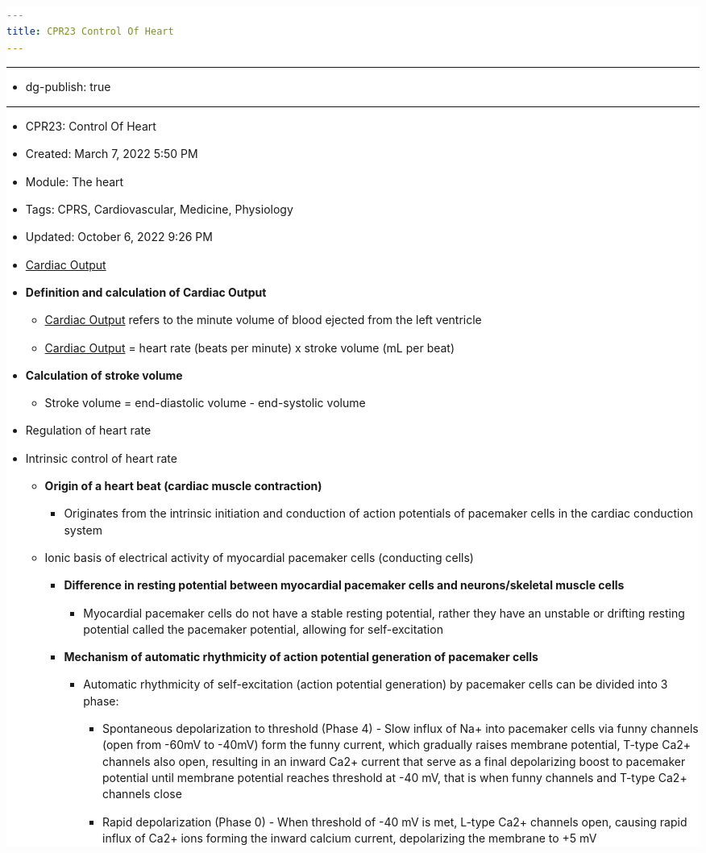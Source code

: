 ```yaml
---
title: CPR23 Control Of Heart
---
```


- --

- dg-publish: true

- --

- CPR23: Control Of Heart

- Created: March 7, 2022 5:50 PM

- Module: The heart

- Tags: CPRS, Cardiovascular, Medicine, Physiology

- Updated: October 6, 2022 9:26 PM

- [Cardiac Output](https://www.remnote.com/doc/XciFjR6i4tmNdMsRk)

- **Definition and calculation of Cardiac Output**
	 - [Cardiac Output](https://www.remnote.com/doc/XciFjR6i4tmNdMsRk) refers to the minute volume of blood ejected from the left ventricle

	 - [Cardiac Output](https://www.remnote.com/doc/XciFjR6i4tmNdMsRk) = heart rate (beats per minute) x stroke volume (mL per beat)

- **Calculation of stroke volume**
	 - Stroke volume = end-diastolic volume - end-systolic volume

- Regulation of heart rate

- Intrinsic control of heart rate
	 - **Origin of a heart beat (cardiac muscle contraction)**
		 - Originates from the intrinsic initiation and conduction of action potentials of pacemaker cells in the cardiac conduction system

	 - Ionic basis of electrical activity of myocardial pacemaker cells (conducting cells)
		 - **Difference in resting potential between myocardial pacemaker cells and neurons/skeletal muscle cells**
			 - Myocardial pacemaker cells do not have a stable resting potential, rather they have an unstable or drifting resting potential called the pacemaker potential, allowing for self-excitation

		 - **Mechanism of automatic rhythmicity of action potential generation of pacemaker cells**
			 - Automatic rhythmicity of self-excitation (action potential generation) by pacemaker cells can be divided into 3 phase:
				 - Spontaneous depolarization to threshold (Phase 4) - Slow influx of Na+ into pacemaker cells via funny channels (open from -60mV to -40mV) form the funny current, which gradually raises membrane potential, T-type Ca2+ channels also open, resulting in an inward Ca2+ current that serve as a final depolarizing boost to pacemaker potential until membrane potential reaches threshold at -40 mV, that is when funny channels and T-type Ca2+ channels close

				 - Rapid depolarization (Phase 0) - When threshold of -40 mV is met, L-type Ca2+ channels open, causing rapid influx of Ca2+ ions forming the inward calcium current, depolarizing the membrane to +5 mV
